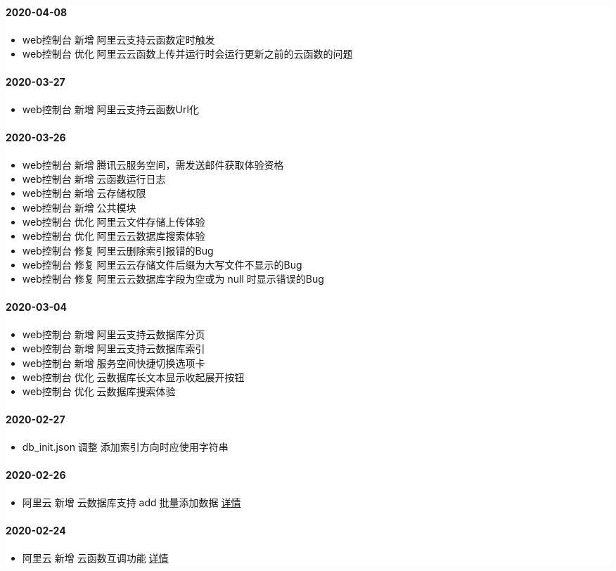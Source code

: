 #### 2020-04-08
+ web控制台 新增 阿里云支持云函数定时触发
+ web控制台 优化 阿里云云函数上传并运行时会运行更新之前的云函数的问题

#### 2020-03-27
+ web控制台 新增 阿里云支持云函数Url化

#### 2020-03-26
+ web控制台 新增 腾讯云服务空间，需发送邮件获取体验资格
+ web控制台 新增 云函数运行日志
+ web控制台 新增 云存储权限
+ web控制台 新增 公共模块
+ web控制台 优化 阿里云文件存储上传体验
+ web控制台 优化 阿里云云数据库搜索体验
+ web控制台 修复 阿里云删除索引报错的Bug
+ web控制台 修复 阿里云云存储文件后缀为大写文件不显示的Bug
+ web控制台 修复 阿里云云数据库字段为空或为 null 时显示错误的Bug

#### 2020-03-04
+ web控制台 新增 阿里云支持云数据库分页
+ web控制台 新增 阿里云支持云数据库索引
+ web控制台 新增 服务空间快捷切换选项卡
+ web控制台 优化 云数据库长文本显示收起展开按钮
+ web控制台 优化 云数据库搜索体验

#### 2020-02-27
+ db_init.json 调整 添加索引方向时应使用字符串

#### 2020-02-26
+ 阿里云 新增 云数据库支持 add 批量添加数据 [详情](https://uniapp.dcloud.io/uniCloud/cf-database?id=add)

#### 2020-02-24
+ 阿里云 新增 云函数互调功能 [详情](https://uniapp.dcloud.io/uniCloud/cf-functions?id=callbyfunction)
